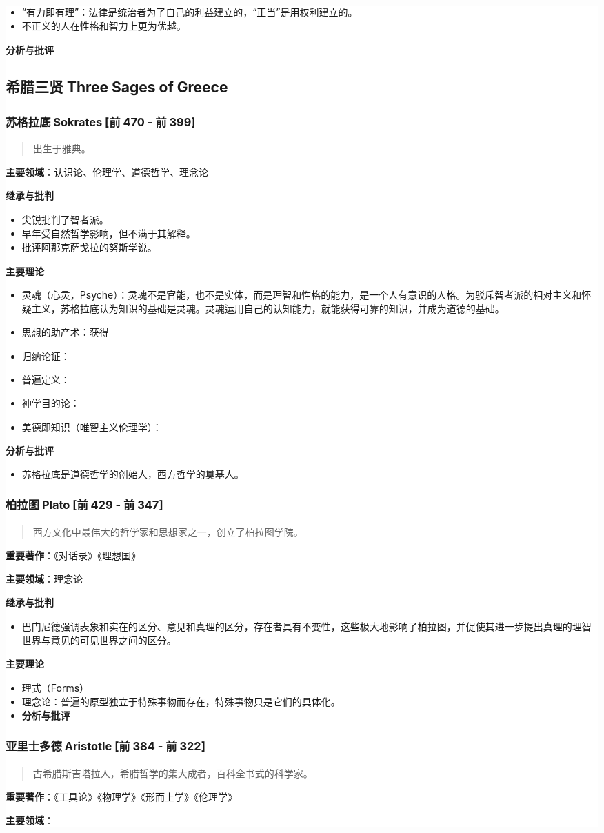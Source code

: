 - “有力即有理”：法律是统治者为了自己的利益建立的，“正当”是用权利建立的。
- 不正义的人在性格和智力上更为优越。

**分析与批评**

## 希腊三贤 Three Sages of Greece

### 苏格拉底 Sokrates [前 470 - 前 399]

> 出生于雅典。

**主要领域**：认识论、伦理学、道德哲学、理念论

**继承与批判**

- 尖锐批判了智者派。
- 早年受自然哲学影响，但不满于其解释。
- 批评阿那克萨戈拉的努斯学说。

**主要理论**

- 灵魂（心灵，Psyche）：灵魂不是官能，也不是实体，而是理智和性格的能力，是一个人有意识的人格。为驳斥智者派的相对主义和怀疑主义，苏格拉底认为知识的基础是灵魂。灵魂运用自己的认知能力，就能获得可靠的知识，并成为道德的基础。
- 思想的助产术：获得

- 归纳论证：
- 普遍定义：
- 神学目的论：
- 美德即知识（唯智主义伦理学）：

**分析与批评**

- 苏格拉底是道德哲学的创始人，西方哲学的奠基人。

### 柏拉图 Plato [前 429 - 前 347]

> 西方文化中最伟大的哲学家和思想家之一，创立了柏拉图学院。

**重要著作**：《对话录》《理想国》

**主要领域**：理念论

**继承与批判**

- 巴门尼德强调表象和实在的区分、意见和真理的区分，存在者具有不变性，这些极大地影响了柏拉图，并促使其进一步提出真理的理智世界与意见的可见世界之间的区分。

**主要理论**

- 理式（Forms）
- 理念论：普遍的原型独立于特殊事物而存在，特殊事物只是它们的具体化。
- **分析与批评**

### 亚里士多德 Aristotle [前 384 - 前 322]

> 古希腊斯吉塔拉人，希腊哲学的集大成者，百科全书式的科学家。

**重要著作**：《工具论》《物理学》《形而上学》《伦理学》

**主要领域**：
